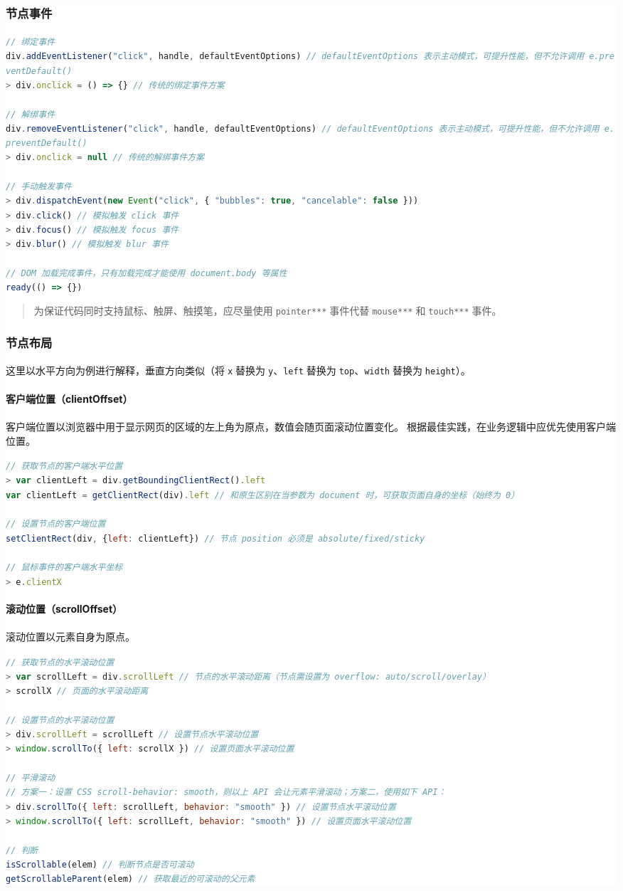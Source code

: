 ### 节点事件
```js
// 绑定事件
div.addEventListener("click", handle, defaultEventOptions) // defaultEventOptions 表示主动模式，可提升性能，但不允许调用 e.preventDefault()
> div.onclick = () => {} // 传统的绑定事件方案

// 解绑事件
div.removeEventListener("click", handle, defaultEventOptions) // defaultEventOptions 表示主动模式，可提升性能，但不允许调用 e.preventDefault()
> div.onclick = null // 传统的解绑事件方案

// 手动触发事件
> div.dispatchEvent(new Event("click", { "bubbles": true, "cancelable": false }))
> div.click() // 模拟触发 click 事件
> div.focus() // 模拟触发 focus 事件
> div.blur() // 模拟触发 blur 事件

// DOM 加载完成事件，只有加载完成才能使用 document.body 等属性
ready(() => {})
```

> 为保证代码同时支持鼠标、触屏、触摸笔，应尽量使用 `pointer***` 事件代替 `mouse***` 和 `touch***` 事件。

### 节点布局
这里以水平方向为例进行解释，垂直方向类似（将 `x` 替换为 `y`、`left` 替换为 `top`、`width` 替换为 `height`）。

#### 客户端位置（clientOffset）
客户端位置以浏览器中用于显示网页的区域的左上角为原点，数值会随页面滚动位置变化。
根据最佳实践，在业务逻辑中应优先使用客户端位置。

```js
// 获取节点的客户端水平位置
> var clientLeft = div.getBoundingClientRect().left
var clientLeft = getClientRect(div).left // 和原生区别在当参数为 document 时，可获取页面自身的坐标（始终为 0）

// 设置节点的客户端位置
setClientRect(div, {left: clientLeft}) // 节点 position 必须是 absolute/fixed/sticky

// 鼠标事件的客户端水平坐标
> e.clientX
```

#### 滚动位置（scrollOffset）
滚动位置以元素自身为原点。

```js
// 获取节点的水平滚动位置
> var scrollLeft = div.scrollLeft // 节点的水平滚动距离（节点需设置为 overflow: auto/scroll/overlay）
> scrollX // 页面的水平滚动距离

// 设置节点的水平滚动位置
> div.scrollLeft = scrollLeft // 设置节点水平滚动位置
> window.scrollTo({ left: scrollX }) // 设置页面水平滚动位置

// 平滑滚动
// 方案一：设置 CSS scroll-behavior: smooth，则以上 API 会让元素平滑滚动；方案二，使用如下 API：
> div.scrollTo({ left: scrollLeft, behavior: "smooth" }) // 设置节点水平滚动位置
> window.scrollTo({ left: scrollLeft, behavior: "smooth" }) // 设置页面水平滚动位置

// 判断
isScrollable(elem) // 判断节点是否可滚动
getScrollableParent(elem) // 获取最近的可滚动的父元素
```
